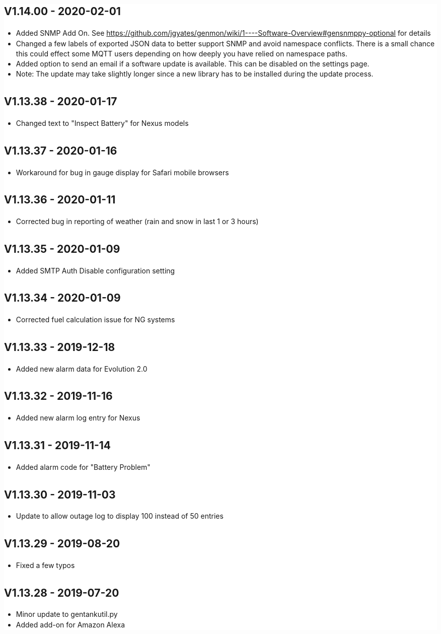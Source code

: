## V1.14.00 - 2020-02-01
- Added SNMP Add On. See https://github.com/jgyates/genmon/wiki/1----Software-Overview#gensnmppy-optional for details
- Changed a few labels of exported JSON data to better support SNMP and avoid namespace conflicts. There is a small chance this could effect some MQTT users depending on how deeply you have relied on namespace paths.
- Added option to send an email if a software update is available. This can be disabled on the settings page.
- Note: The update may take slightly longer since a new library has to be installed during the update process.

## V1.13.38 - 2020-01-17
- Changed text to "Inspect Battery" for Nexus models

## V1.13.37 - 2020-01-16
- Workaround for bug in gauge display for Safari mobile browsers

## V1.13.36 - 2020-01-11
- Corrected bug in reporting of weather (rain and snow in last 1 or 3 hours)

## V1.13.35 - 2020-01-09
- Added SMTP Auth Disable configuration setting

## V1.13.34 - 2020-01-09
- Corrected fuel calculation issue for NG systems

## V1.13.33 - 2019-12-18
- Added new alarm data for Evolution 2.0

## V1.13.32 - 2019-11-16
- Added new alarm log entry for Nexus

## V1.13.31 - 2019-11-14
- Added alarm code for "Battery Problem"

## V1.13.30 - 2019-11-03
- Update to allow outage log to display 100 instead of 50 entries

## V1.13.29 - 2019-08-20
- Fixed a few typos

## V1.13.28 - 2019-07-20
- Minor update to gentankutil.py
- Added add-on for Amazon Alexa
